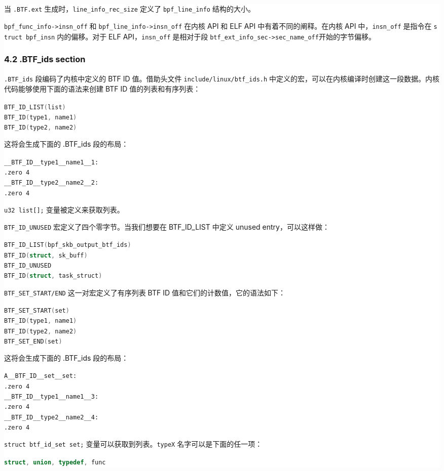 当 `.BTF.ext` 生成时，`line_info_rec_size` 定义了 `bpf_line_info` 结构的大小。

`bpf_func_info->insn_off` 和 `bpf_line_info->insn_off` 在内核 API 和 ELF API 中有着不同的阐释。在内核 API 中，`insn_off` 是指令在 `struct bpf_insn` 内的偏移。对于 ELF API，`insn_off` 是相对于段 `btf_ext_info_sec->sec_name_off`开始的字节偏移。

### 4.2 .BTF_ids section

`.BTF_ids` 段编码了内核中定义的 BTF ID 值。借助头文件 `include/linux/btf_ids.h` 中定义的宏，可以在内核编译时创建这一段数据。内核代码能够使用下面的语法来创建 BTF ID 值的列表和有序列表：

```c
BTF_ID_LIST(list)
BTF_ID(type1, name1)
BTF_ID(type2, name2)
```

这将会生成下面的  .BTF_ids 段的布局：

```assembly
__BTF_ID__type1__name1__1:
.zero 4
__BTF_ID__type2__name2__2:
.zero 4
```

`u32 list[];` 变量被定义来获取列表。

`BTF_ID_UNUSED` 宏定义了四个零字节。当我们想要在 BTF_ID_LIST 中定义 unused entry，可以这样做：

```c
BTF_ID_LIST(bpf_skb_output_btf_ids)
BTF_ID(struct, sk_buff)
BTF_ID_UNUSED
BTF_ID(struct, task_struct)
```

`BTF_SET_START/END` 这一对宏定义了有序列表 BTF ID 值和它们的计数值，它的语法如下：

```c
BTF_SET_START(set)
BTF_ID(type1, name1)
BTF_ID(type2, name2)
BTF_SET_END(set)
```

这将会生成下面的  .BTF_ids 段的布局：

```assembly
A__BTF_ID__set__set:
.zero 4
__BTF_ID__type1__name1__3:
.zero 4
__BTF_ID__type2__name2__4:
.zero 4
```

`struct btf_id_set set;` 变量可以获取到列表。`typeX` 名字可以是下面的任一项：

```c
struct, union, typedef, func
```
